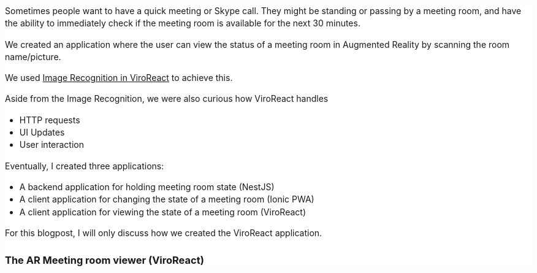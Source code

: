 Sometimes people want to have a quick meeting or Skype call. 
They might be standing or passing by a meeting room, 
and have the ability to immediately check if the meeting room is available for the next 30 minutes. 

We created an application where the user can view the status of a meeting room in Augmented Reality by scanning the room name/picture.

We used [Image Recognition in ViroReact](https://docs.viromedia.com/docs/ar-image-recognition) to achieve this.

Aside from the Image Recognition, we were also curious how ViroReact handles
- HTTP requests
- UI Updates
- User interaction

Eventually, I created three applications:
- A backend application for holding meeting room state (NestJS)
- A client application for changing the state of a meeting room (Ionic PWA)
- A client application for viewing the state of a meeting room (ViroReact)

For this blogpost, I will only discuss how we created the ViroReact application.

### The AR Meeting room viewer (ViroReact)
